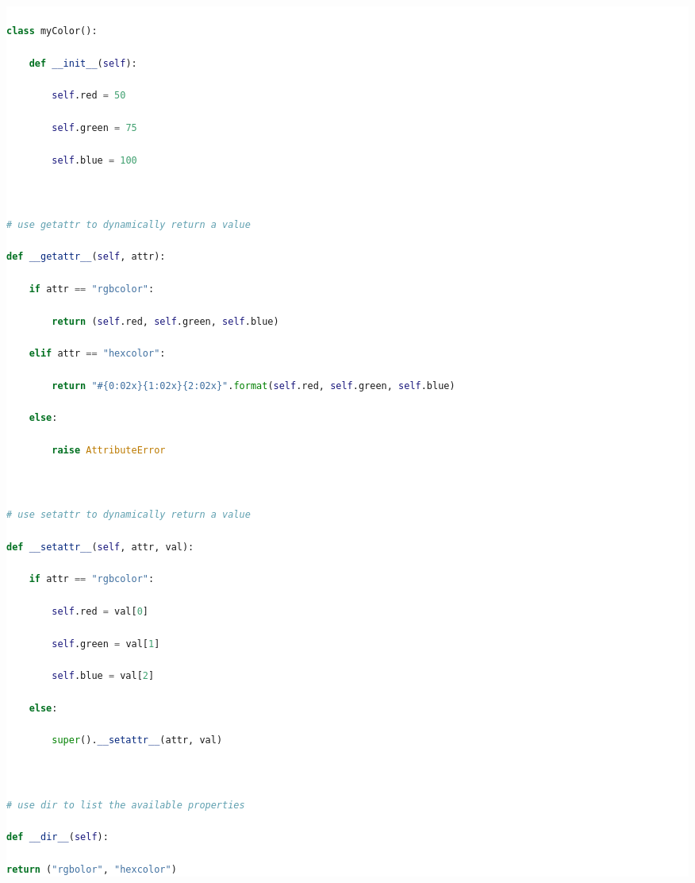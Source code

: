 ```python

class myColor():

    def __init__(self):

        self.red = 50

        self.green = 75

        self.blue = 100



# use getattr to dynamically return a value

def __getattr__(self, attr):

    if attr == "rgbcolor":

        return (self.red, self.green, self.blue)

    elif attr == "hexcolor":

        return "#{0:02x}{1:02x}{2:02x}".format(self.red, self.green, self.blue)

    else:

        raise AttributeError



# use setattr to dynamically return a value

def __setattr__(self, attr, val):

    if attr == "rgbcolor":

        self.red = val[0]

        self.green = val[1]

        self.blue = val[2]

    else:

        super().__setattr__(attr, val)



# use dir to list the available properties

def __dir__(self):

return ("rgbolor", "hexcolor")

```
